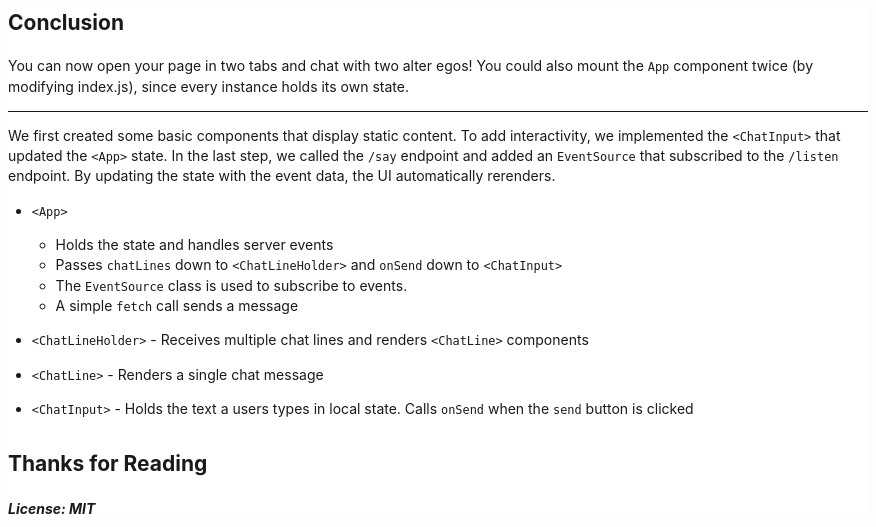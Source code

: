 ## Conclusion

You can now open your page in two tabs and chat with two alter egos! You could also mount the `App` component twice (by modifying index.js), since every instance
holds its own state.

---

We first created some basic components that display static content. To add interactivity, we implemented the `<ChatInput>`
that updated the `<App>` state. In the last step, we called the `/say` endpoint and added an `EventSource` that subscribed
to the `/listen` endpoint. By updating the state with the event data, the UI automatically rerenders.

- `<App>`
  - Holds the state and handles server events
  - Passes `chatLines` down to `<ChatLineHolder>` and `onSend` down to `<ChatInput>`
  - The `EventSource` class is used to subscribe to events.
  - A simple `fetch` call sends a message

- `<ChatLineHolder>` - Receives multiple chat lines and renders `<ChatLine>` components
-  `<ChatLine>` - Renders a single chat message
- `<ChatInput>` - Holds the text a users types in local state. Calls `onSend` when the `send` button is clicked

## Thanks for Reading

##### License: MIT


